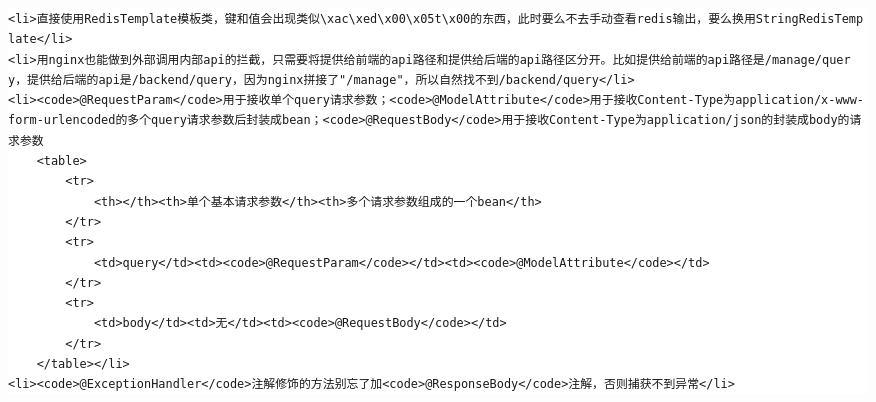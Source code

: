     <li>直接使用RedisTemplate模板类，键和值会出现类似\xac\xed\x00\x05t\x00的东西，此时要么不去手动查看redis输出，要么换用StringRedisTemplate</li>
    <li>用nginx也能做到外部调用内部api的拦截，只需要将提供给前端的api路径和提供给后端的api路径区分开。比如提供给前端的api路径是/manage/query，提供给后端的api是/backend/query，因为nginx拼接了"/manage"，所以自然找不到/backend/query</li>
    <li><code>@RequestParam</code>用于接收单个query请求参数；<code>@ModelAttribute</code>用于接收Content-Type为application/x-www-form-urlencoded的多个query请求参数后封装成bean；<code>@RequestBody</code>用于接收Content-Type为application/json的封装成body的请求参数
        <table>
            <tr>
                <th></th><th>单个基本请求参数</th><th>多个请求参数组成的一个bean</th>
            </tr>
            <tr>
                <td>query</td><td><code>@RequestParam</code></td><td><code>@ModelAttribute</code></td>
            </tr>
            <tr>
                <td>body</td><td>无</td><td><code>@RequestBody</code></td>
            </tr>
        </table></li>
    <li><code>@ExceptionHandler</code>注解修饰的方法别忘了加<code>@ResponseBody</code>注解，否则捕获不到异常</li>
</ul>
</body>
</html>
